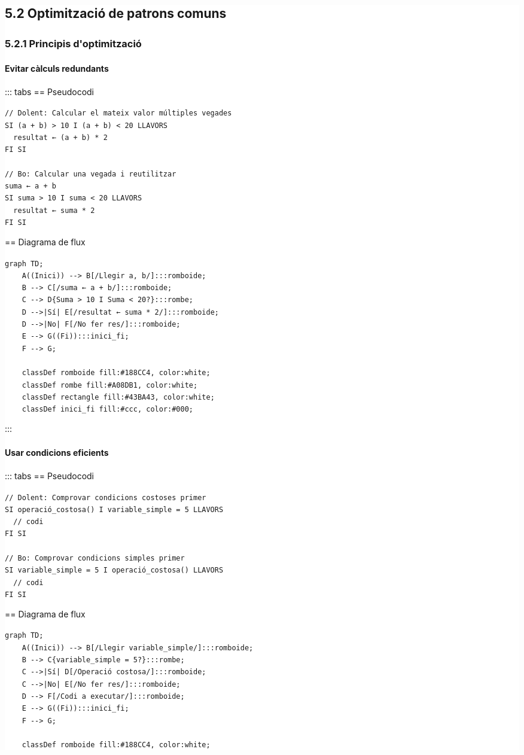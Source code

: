 ## 5.2 Optimització de patrons comuns

### 5.2.1 Principis d'optimització

#### **Evitar càlculs redundants**

::: tabs
== Pseudocodi
```plaintext
// Dolent: Calcular el mateix valor múltiples vegades
SI (a + b) > 10 I (a + b) < 20 LLAVORS
  resultat ← (a + b) * 2
FI SI

// Bo: Calcular una vegada i reutilitzar
suma ← a + b
SI suma > 10 I suma < 20 LLAVORS
  resultat ← suma * 2
FI SI
```
== Diagrama de flux
```mermaid
graph TD;
    A((Inici)) --> B[/Llegir a, b/]:::romboide;
    B --> C[/suma ← a + b/]:::romboide;
    C --> D{Suma > 10 I Suma < 20?}:::rombe;
    D -->|Sí| E[/resultat ← suma * 2/]:::romboide;
    D -->|No| F[/No fer res/]:::romboide;
    E --> G((Fi)):::inici_fi;
    F --> G;
    
    classDef romboide fill:#188CC4, color:white;
    classDef rombe fill:#A08DB1, color:white;
    classDef rectangle fill:#43BA43, color:white;
    classDef inici_fi fill:#ccc, color:#000;
```
:::

#### **Usar condicions eficients**
::: tabs
== Pseudocodi
```plaintext
// Dolent: Comprovar condicions costoses primer
SI operació_costosa() I variable_simple = 5 LLAVORS
  // codi
FI SI

// Bo: Comprovar condicions simples primer
SI variable_simple = 5 I operació_costosa() LLAVORS
  // codi
FI SI
```
== Diagrama de flux
```mermaid
graph TD;
    A((Inici)) --> B[/Llegir variable_simple/]:::romboide;
    B --> C{variable_simple = 5?}:::rombe;
    C -->|Sí| D[/Operació costosa/]:::romboide;
    C -->|No| E[/No fer res/]:::romboide;
    D --> F[/Codi a executar/]:::romboide;
    E --> G((Fi)):::inici_fi;
    F --> G;

    classDef romboide fill:#188CC4, color:white;
```